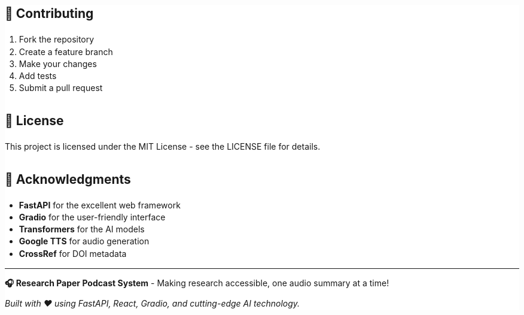 ## 🤝 Contributing

1. Fork the repository
2. Create a feature branch
3. Make your changes
4. Add tests
5. Submit a pull request

## 📄 License

This project is licensed under the MIT License - see the LICENSE file for details.

## 🙏 Acknowledgments

- **FastAPI** for the excellent web framework
- **Gradio** for the user-friendly interface
- **Transformers** for the AI models
- **Google TTS** for audio generation
- **CrossRef** for DOI metadata

---

**🎧 Research Paper Podcast System** - Making research accessible, one audio summary at a time!

*Built with ❤️ using FastAPI, React, Gradio, and cutting-edge AI technology.* 
